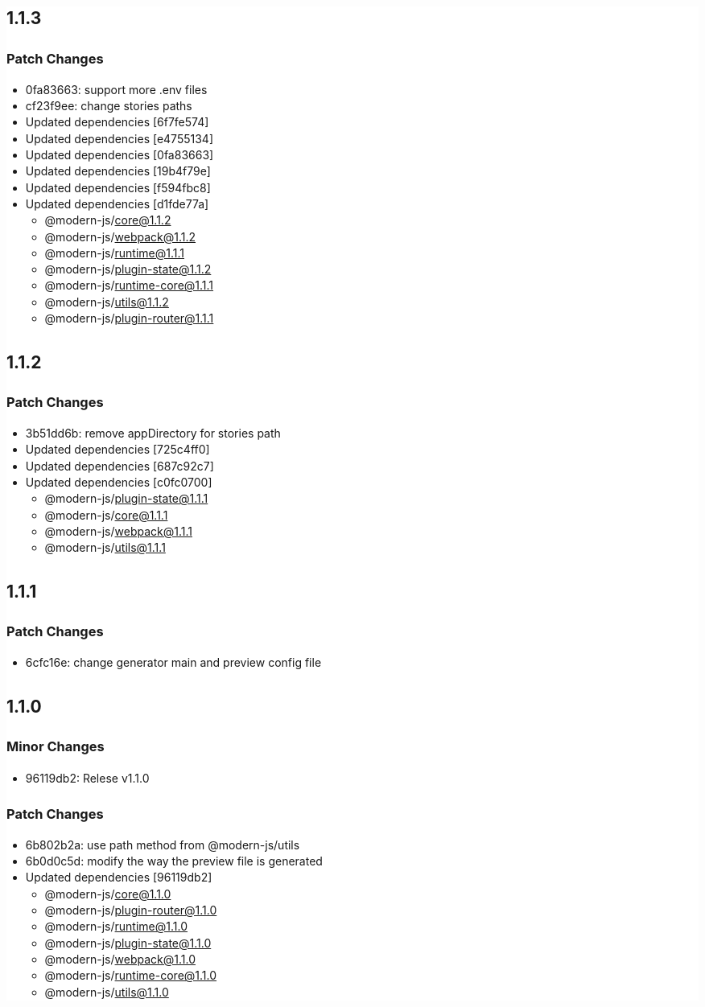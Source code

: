 ## 1.1.3

### Patch Changes

- 0fa83663: support more .env files
- cf23f9ee: change stories paths
- Updated dependencies [6f7fe574]
- Updated dependencies [e4755134]
- Updated dependencies [0fa83663]
- Updated dependencies [19b4f79e]
- Updated dependencies [f594fbc8]
- Updated dependencies [d1fde77a]
  - @modern-js/core@1.1.2
  - @modern-js/webpack@1.1.2
  - @modern-js/runtime@1.1.1
  - @modern-js/plugin-state@1.1.2
  - @modern-js/runtime-core@1.1.1
  - @modern-js/utils@1.1.2
  - @modern-js/plugin-router@1.1.1

## 1.1.2

### Patch Changes

- 3b51dd6b: remove appDirectory for stories path
- Updated dependencies [725c4ff0]
- Updated dependencies [687c92c7]
- Updated dependencies [c0fc0700]
  - @modern-js/plugin-state@1.1.1
  - @modern-js/core@1.1.1
  - @modern-js/webpack@1.1.1
  - @modern-js/utils@1.1.1

## 1.1.1

### Patch Changes

- 6cfc16e: change generator main and preview config file

## 1.1.0

### Minor Changes

- 96119db2: Relese v1.1.0

### Patch Changes

- 6b802b2a: use path method from @modern-js/utils
- 6b0d0c5d: modify the way the preview file is generated
- Updated dependencies [96119db2]
  - @modern-js/core@1.1.0
  - @modern-js/plugin-router@1.1.0
  - @modern-js/runtime@1.1.0
  - @modern-js/plugin-state@1.1.0
  - @modern-js/webpack@1.1.0
  - @modern-js/runtime-core@1.1.0
  - @modern-js/utils@1.1.0
